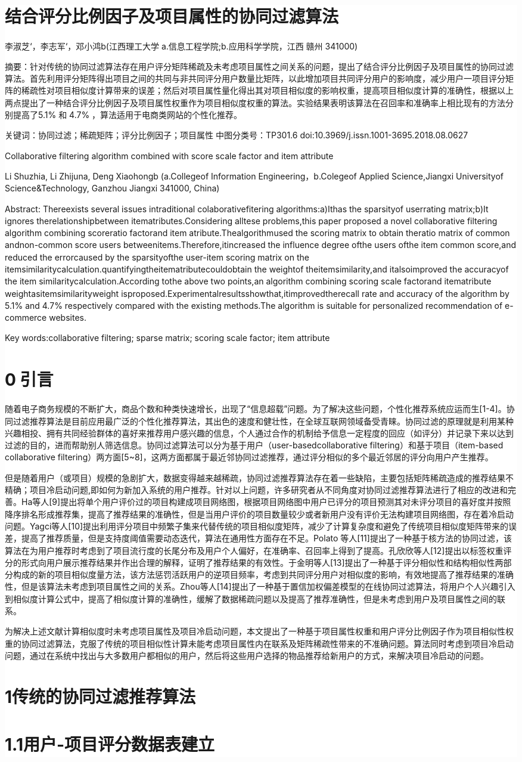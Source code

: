 # 结合评分比例因子及项目属性的协同过滤算法

李淑芝‘，李志军‘，邓小鸿b(江西理工大学 a.信息工程学院;b.应用科学学院，江西 赣州 341000)

摘要：针对传统的协同过滤算法存在用户评分矩阵稀疏及未考虑项目属性之间关系的问题，提出了结合评分比例因子及项目属性的协同过滤算法。首先利用评分矩阵得出项目之间的共同与非共同评分用户数量比矩阵，以此增加项目共同评分用户的影响度，减少用户一项目评分矩阵的稀疏性对项目相似度计算带来的误差；然后对项目属性量化得出其对项目相似度的影响权重，提高项目相似度计算的准确性，根据以上两点提出了一种结合评分比例因子及项目属性权重作为项目相似度权重的算法。实验结果表明该算法在召回率和准确率上相比现有的方法分别提高了$5 . 1 \%$ 和 $4 . 7 \%$ ，算法适用于电商类网站的个性化推荐。

关键词：协同过滤；稀疏矩阵；评分比例因子；项目属性 中图分类号：TP301.6 doi:10.3969/j.issn.1001-3695.2018.08.0627

Collaborative filtering algorithm combined with score scale factor and item attribute

Li Shuzhia, Li Zhijuna, Deng Xiaohongb (a.Collegeof Information Engineering，b.Colegeof Applied Science,Jiangxi Universityof Science&Technology, Ganzhou Jiangxi 341000, China)

Abstract: Thereexists several issues intraditional colaborativefitering algorithms:a)Ithas the sparsityof userrating matrix;b)It ignores therelationshipbetween itematributes.Considering alltese problems,this paper proposed a novel collaborative filtering algorithm combining scoreratio factorand item atribute.Thealgorithmused the scoring matrix to obtain theratio matrix of common andnon-common score users betweenitems.Therefore,itincreased the influence degree ofthe users ofthe item common score,and reduced the errorcaused by the sparsityofthe user-item scoring matrix on the itemsimilaritycalculation.quantifyingtheitematributecouldobtain the weightof theitemsimilarity,and italsoimproved the accuracyof the item similaritycalculation.According tothe above two points,an algorithm combining scoring scale factorand itematribute weightasitemsimilarityweight isproposed.Experimentalresultsshowthat,itimprovedtherecall rate and accuracy of the algorithm by $5 . 1 \%$ and $4 . 7 \%$ respectively compared with the existing methods.The algorithm is suitable for personalized recommendation of e-commerce websites.

Key words:collaborative filtering; sparse matrix; scoring scale factor; item attribute

# 0 引言

随着电子商务规模的不断扩大，商品个数和种类快速增长，出现了“信息超载”问题。为了解决这些问题，个性化推荐系统应运而生[1-4]。协同过滤推荐算法是目前应用最广泛的个性化推荐算法，其出色的速度和健壮性，在全球互联网领域备受青睐。协同过滤的原理就是利用某种兴趣相投、拥有共同经验群体的喜好来推荐用户感兴趣的信息，个人通过合作的机制给予信息一定程度的回应（如评分）并记录下来以达到过滤的目的，进而帮助别人筛选信息。协同过滤算法可以分为基于用户（user-basedcollaborative filtering）和基于项目（item-based collaborative filtering）两方面[5\~8]，这两方面都属于最近邻协同过滤推荐，通过评分相似的多个最近邻居的评分向用户产生推荐。

但是随着用户（或项目）规模的急剧扩大，数据变得越来越稀疏，协同过滤推荐算法存在着一些缺陷，主要包括矩阵稀疏造成的推荐结果不精确；项目冷启动问题,即如何为新加入系统的用户推荐。针对以上问题，许多研究者从不同角度对协同过滤推荐算法进行了相应的改进和完善。Ha等人[9]提出将单个用户评价过的项目构建成项目网络图，根据项目网络图中用户已评分的项目预测其对未评分项目的喜好度并按照降序排名形成推荐集，提高了推荐结果的准确性，但是当用户评价的项目数量较少或者新用户没有评价无法构建项目网络图，存在着冷启动问题。Yagci等人[10]提出利用评分项目中频繁子集来代替传统的项目相似度矩阵，减少了计算复杂度和避免了传统项目相似度矩阵带来的误差，提高了推荐质量，但是支持度阈值需要动态迭代，算法在通用性方面存在不足。Polato 等人[11]提出了一种基于核方法的协同过滤，该算法在为用户推荐时考虑到了项目流行度的长尾分布及用户个人偏好，在准确率、召回率上得到了提高。孔欣欣等人[12]提出以标签权重评分的形式向用户展示推荐结果并作出合理的解释，证明了推荐结果的有效性。于金明等人[13]提出了一种基于评分相似性和结构相似性两部分构成的新的项目相似度量方法，该方法惩罚活跃用户的逆项目频率，考虑到共同评分用户对相似度的影响，有效地提高了推荐结果的准确性，但是该算法未考虑到项目属性之间的关系。Zhou等人[14]提出了一种基于置信加权偏差模型的在线协同过滤算法，将用户个人兴趣引入到相似度计算公式中，提高了相似度计算的准确性，缓解了数据稀疏问题以及提高了推荐准确性，但是未考虑到用户及项目属性之间的联系。

为解决上述文献计算相似度时未考虑项目属性及项目冷启动问题，本文提出了一种基于项目属性权重和用户评分比例因子作为项目相似性权重的协同过滤算法，克服了传统的项目相似性计算未能考虑项目属性内在联系及矩阵稀疏性带来的不准确问题。算法同时考虑到项目冷启动问题，通过在系统中找出与大多数用户都相似的用户，然后将这些用户选择的物品推荐给新用户的方式，来解决项目冷启动的问题。

# 1传统的协同过滤推荐算法

# 1.1用户-项目评分数据表建立
